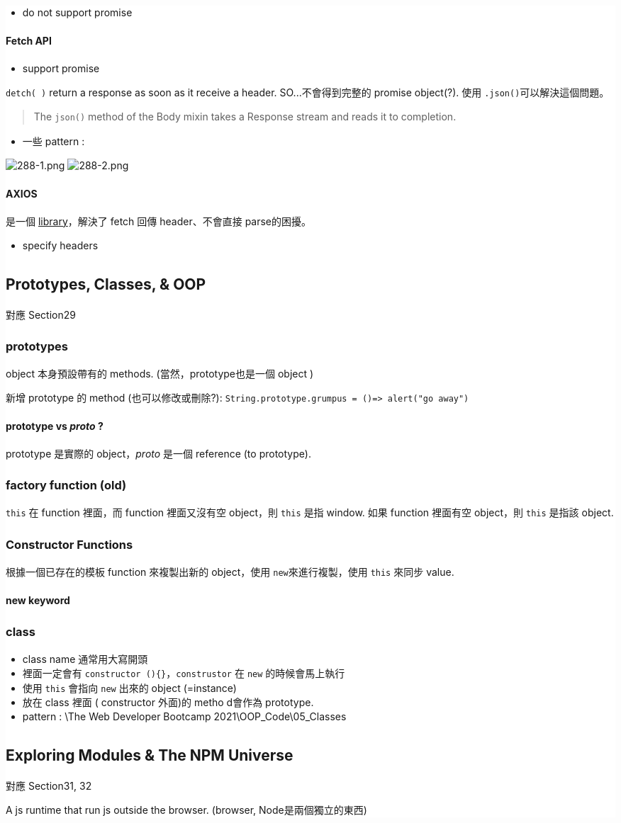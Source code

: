 * do not support promise

#### Fetch API
* support promise

`detch( )` return a response as soon as it receive a header. SO...不會得到完整的 promise object(?). 使用 `.json()`可以解決這個問題。
> The `json()` method of the Body mixin takes a Response stream and reads it to completion.

* 一些 pattern :

![288-1.png]()
![288-2.png]()

#### AXIOS
是一個 [library](https://github.com/axios/axios)，解決了 fetch 回傳 header、不會直接 parse的困擾。
* specify headers

## Prototypes, Classes, & OOP
對應 Section29

### prototypes
object 本身預設帶有的 methods. (當然，prototype也是一個 object )

新增 prototype 的 method (也可以修改或刪除?):
`String.prototype.grumpus = ()=> alert("go away")`

#### prototype vs _proto_ ?
prototype 是實際的 object，_proto_ 是一個 reference (to prototype).

### factory function (old)
`this` 在 function 裡面，而 function 裡面又沒有空  object，則 `this` 是指 window.
如果 function 裡面有空 object，則 `this` 是指該 object.

### Constructor Functions
根據一個已存在的模板 function 來複製出新的 object，使用 `new`來進行複製，使用 `this` 來同步 value.

#### new keyword

### class
* class name 通常用大寫開頭
* 裡面一定會有 `constructor (){}`，`construstor` 在 `new` 的時候會馬上執行
* 使用 `this` 會指向 `new` 出來的 object (=instance)
* 放在 class 裡面 ( constructor 外面)的 metho d會作為 prototype.
* pattern : \The Web Developer Bootcamp 2021\OOP_Code\05_Classes

## Exploring Modules & The NPM Universe
對應 Section31, 32

A js runtime that run js outside the browser. (browser, Node是兩個獨立的東西)
